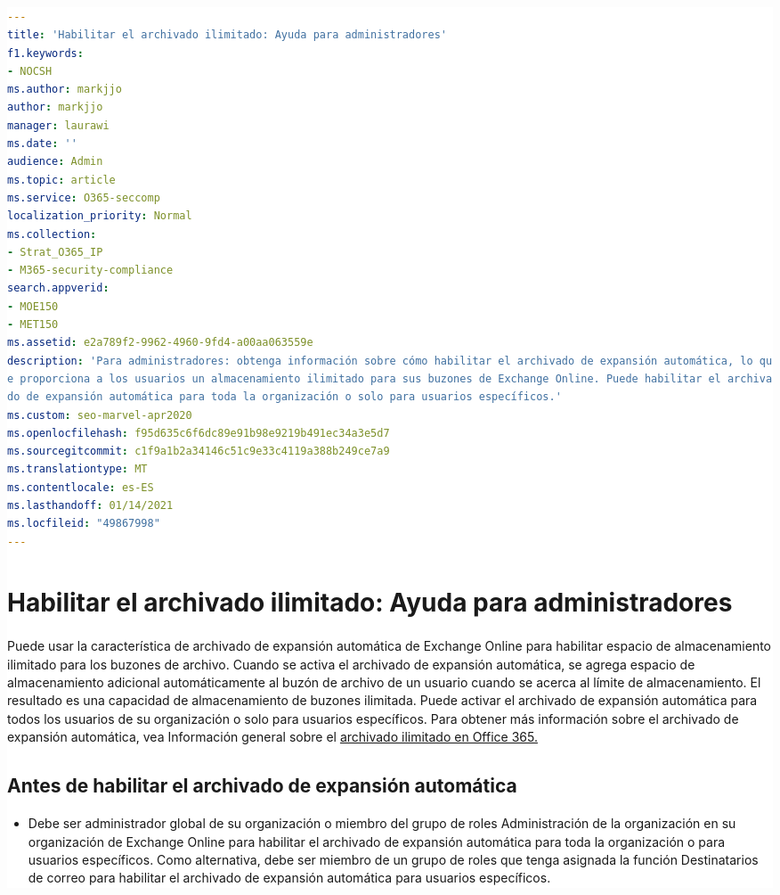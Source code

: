 ```yaml
---
title: 'Habilitar el archivado ilimitado: Ayuda para administradores'
f1.keywords:
- NOCSH
ms.author: markjjo
author: markjjo
manager: laurawi
ms.date: ''
audience: Admin
ms.topic: article
ms.service: O365-seccomp
localization_priority: Normal
ms.collection:
- Strat_O365_IP
- M365-security-compliance
search.appverid:
- MOE150
- MET150
ms.assetid: e2a789f2-9962-4960-9fd4-a00aa063559e
description: 'Para administradores: obtenga información sobre cómo habilitar el archivado de expansión automática, lo que proporciona a los usuarios un almacenamiento ilimitado para sus buzones de Exchange Online. Puede habilitar el archivado de expansión automática para toda la organización o solo para usuarios específicos.'
ms.custom: seo-marvel-apr2020
ms.openlocfilehash: f95d635c6f6dc89e91b98e9219b491ec34a3e5d7
ms.sourcegitcommit: c1f9a1b2a34146c51c9e33c4119a388b249ce7a9
ms.translationtype: MT
ms.contentlocale: es-ES
ms.lasthandoff: 01/14/2021
ms.locfileid: "49867998"
---
```

# <a name="enable-unlimited-archiving---admin-help"></a>Habilitar el archivado ilimitado: Ayuda para administradores

Puede usar la característica de archivado de expansión automática de Exchange Online para habilitar espacio de almacenamiento ilimitado para los buzones de archivo. Cuando se activa el archivado de expansión automática, se agrega espacio de almacenamiento adicional automáticamente al buzón de archivo de un usuario cuando se acerca al límite de almacenamiento. El resultado es una capacidad de almacenamiento de buzones ilimitada. Puede activar el archivado de expansión automática para todos los usuarios de su organización o solo para usuarios específicos. Para obtener más información sobre el archivado de expansión automática, vea Información general sobre el [archivado ilimitado en Office 365.](unlimited-archiving.md)

## <a name="before-you-enable-auto-expanding-archiving"></a>Antes de habilitar el archivado de expansión automática

- Debe ser administrador global de su organización o miembro del grupo de roles Administración de la organización en su organización de Exchange Online para habilitar el archivado de expansión automática para toda la organización o para usuarios específicos. Como alternativa, debe ser miembro de un grupo de roles que tenga asignada la función Destinatarios de correo para habilitar el archivado de expansión automática para usuarios específicos.
